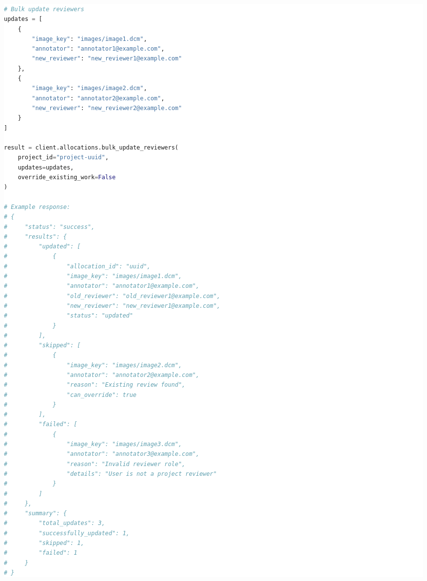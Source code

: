 ```python
# Bulk update reviewers
updates = [
    {
        "image_key": "images/image1.dcm",
        "annotator": "annotator1@example.com",
        "new_reviewer": "new_reviewer1@example.com"
    },
    {
        "image_key": "images/image2.dcm",
        "annotator": "annotator2@example.com",
        "new_reviewer": "new_reviewer2@example.com"
    }
]

result = client.allocations.bulk_update_reviewers(
    project_id="project-uuid",
    updates=updates,
    override_existing_work=False
)

# Example response:
# {
#     "status": "success",
#     "results": {
#         "updated": [
#             {
#                 "allocation_id": "uuid",
#                 "image_key": "images/image1.dcm",
#                 "annotator": "annotator1@example.com",
#                 "old_reviewer": "old_reviewer1@example.com",
#                 "new_reviewer": "new_reviewer1@example.com",
#                 "status": "updated"
#             }
#         ],
#         "skipped": [
#             {
#                 "image_key": "images/image2.dcm",
#                 "annotator": "annotator2@example.com",
#                 "reason": "Existing review found",
#                 "can_override": true
#             }
#         ],
#         "failed": [
#             {
#                 "image_key": "images/image3.dcm",
#                 "annotator": "annotator3@example.com",
#                 "reason": "Invalid reviewer role",
#                 "details": "User is not a project reviewer"
#             }
#         ]
#     },
#     "summary": {
#         "total_updates": 3,
#         "successfully_updated": 1,
#         "skipped": 1,
#         "failed": 1
#     }
# }
```
